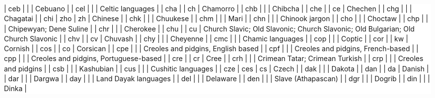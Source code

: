 | ceb |  |  | Cebuano |
| cel |  |  | Celtic languages |
| cha |  | ch | Chamorro |
| chb |  |  | Chibcha |
| che |  | ce | Chechen |
| chg |  |  | Chagatai |
| chi | zho | zh | Chinese |
| chk |  |  | Chuukese |
| chm |  |  | Mari |
| chn |  |  | Chinook jargon |
| cho |  |  | Choctaw |
| chp |  |  | Chipewyan; Dene Suline |
| chr |  |  | Cherokee |
| chu |  | cu | Church Slavic; Old Slavonic; Church Slavonic; Old Bulgarian; Old Church Slavonic |
| chv |  | cv | Chuvash |
| chy |  |  | Cheyenne |
| cmc |  |  | Chamic languages |
| cop |  |  | Coptic |
| cor |  | kw | Cornish |
| cos |  | co | Corsican |
| cpe |  |  | Creoles and pidgins, English based |
| cpf |  |  | Creoles and pidgins, French-based  |
| cpp |  |  | Creoles and pidgins, Portuguese-based  |
| cre |  | cr | Cree |
| crh |  |  | Crimean Tatar; Crimean Turkish |
| crp |  |  | Creoles and pidgins  |
| csb |  |  | Kashubian |
| cus |  |  | Cushitic languages |
| cze | ces | cs | Czech |
| dak |  |  | Dakota |
| dan |  | da | Danish |
| dar |  |  | Dargwa |
| day |  |  | Land Dayak languages |
| del |  |  | Delaware |
| den |  |  | Slave (Athapascan) |
| dgr |  |  | Dogrib |
| din |  |  | Dinka |